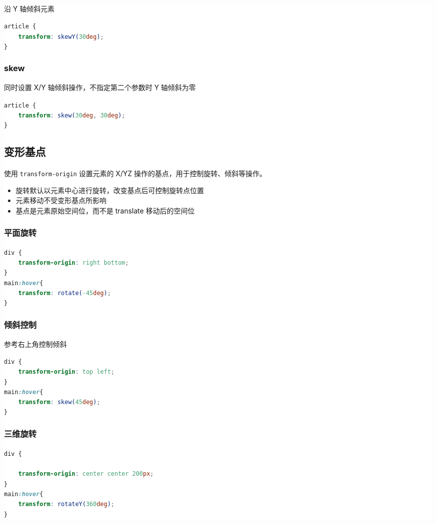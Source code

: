 沿 Y 轴倾斜元素

```css
article {
    transform: skewY(30deg);
}
```

### skew

同时设置 X/Y 轴倾斜操作，不指定第二个参数时 Y 轴倾斜为零

```css
article {
    transform: skew(30deg, 30deg);
}
```

## 变形基点

使用 `transform-origin` 设置元素的 X/YZ 操作的基点，用于控制旋转、倾斜等操作。

- 旋转默认以元素中心进行旋转，改变基点后可控制旋转点位置
- 元素移动不受变形基点所影响
- 基点是元素原始空间位，而不是 translate 移动后的空间位

### 平面旋转

```css
div {
    transform-origin: right bottom;
}
main:hover{
    transform: rotate(-45deg);
}
```

### 倾斜控制

参考右上角控制倾斜

```css
div {
    transform-origin: top left;
}
main:hover{
    transform: skew(45deg);
}
```

### 三维旋转

```css
div {

    transform-origin: center center 200px;
}
main:hover{
    transform: rotateY(360deg);
}
```
